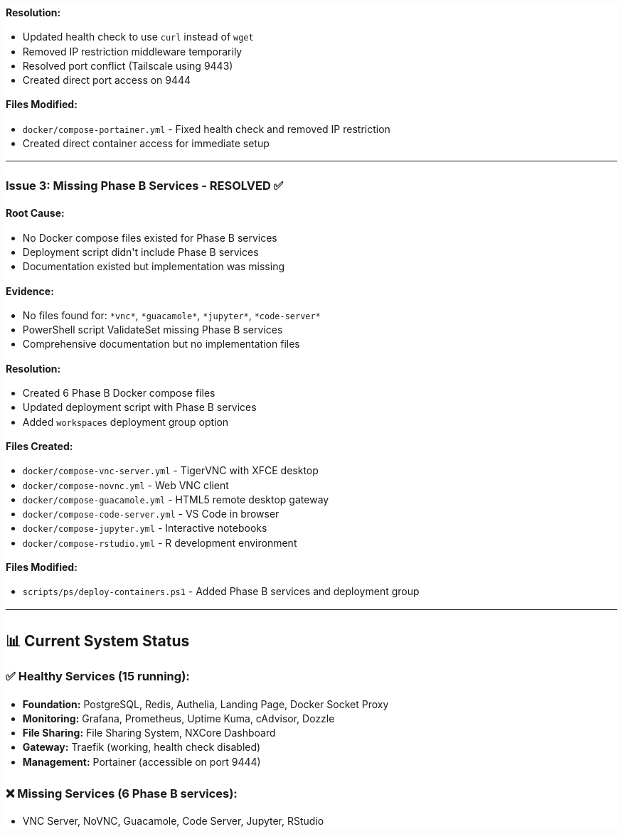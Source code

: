 **Resolution:**
- Updated health check to use `curl` instead of `wget`
- Removed IP restriction middleware temporarily
- Resolved port conflict (Tailscale using 9443)
- Created direct port access on 9444

**Files Modified:**
- `docker/compose-portainer.yml` - Fixed health check and removed IP restriction
- Created direct container access for immediate setup

---

### **Issue 3: Missing Phase B Services - RESOLVED ✅**

**Root Cause:**
- No Docker compose files existed for Phase B services
- Deployment script didn't include Phase B services
- Documentation existed but implementation was missing

**Evidence:**
- No files found for: `*vnc*`, `*guacamole*`, `*jupyter*`, `*code-server*`
- PowerShell script ValidateSet missing Phase B services
- Comprehensive documentation but no implementation files

**Resolution:**
- Created 6 Phase B Docker compose files
- Updated deployment script with Phase B services
- Added `workspaces` deployment group option

**Files Created:**
- `docker/compose-vnc-server.yml` - TigerVNC with XFCE desktop
- `docker/compose-novnc.yml` - Web VNC client
- `docker/compose-guacamole.yml` - HTML5 remote desktop gateway
- `docker/compose-code-server.yml` - VS Code in browser
- `docker/compose-jupyter.yml` - Interactive notebooks
- `docker/compose-rstudio.yml` - R development environment

**Files Modified:**
- `scripts/ps/deploy-containers.ps1` - Added Phase B services and deployment group

---

## 📊 **Current System Status**

### **✅ Healthy Services (15 running):**
- **Foundation:** PostgreSQL, Redis, Authelia, Landing Page, Docker Socket Proxy
- **Monitoring:** Grafana, Prometheus, Uptime Kuma, cAdvisor, Dozzle
- **File Sharing:** File Sharing System, NXCore Dashboard
- **Gateway:** Traefik (working, health check disabled)
- **Management:** Portainer (accessible on port 9444)

### **❌ Missing Services (6 Phase B services):**
- VNC Server, NoVNC, Guacamole, Code Server, Jupyter, RStudio
